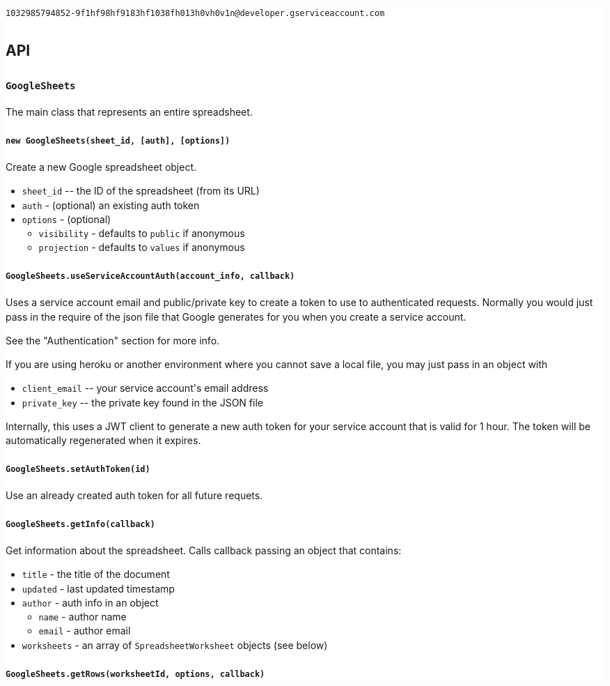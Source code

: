 ```
1032985794852-9f1hf98hf9183hf1038fh013h0vh0v1n@developer.gserviceaccount.com
```


## API

### `GoogleSheets`

The main class that represents an entire spreadsheet.

#### `new GoogleSheets(sheet_id, [auth], [options])`

Create a new Google spreadsheet object.

- `sheet_id` -- the ID of the spreadsheet (from its URL)
- `auth` - (optional) an existing auth token
- `options` - (optional)
  - `visibility` - defaults to `public` if anonymous
  - `projection` - defaults to `values` if anonymous

#### `GoogleSheets.useServiceAccountAuth(account_info, callback)`

Uses a service account email and public/private key to create a token to use to authenticated requests.
Normally you would just pass in the require of the json file that Google generates for you when you create a service account.

See the "Authentication" section for more info.

If you are using heroku or another environment where you cannot save a local file, you may just pass in an object with
- `client_email` -- your service account's email address
- `private_key` -- the private key found in the JSON file

Internally, this uses a JWT client to generate a new auth token for your service account that is valid for 1 hour. The token will be automatically regenerated when it expires.

#### `GoogleSheets.setAuthToken(id)`

Use an already created auth token for all future requets.

#### `GoogleSheets.getInfo(callback)`

Get information about the spreadsheet. Calls callback passing an object that contains:

- `title` - the title of the document
- `updated` - last updated timestamp
- `author` - auth info in an object
  - `name` - author name
  - `email` - author email
- `worksheets` - an array of `SpreadsheetWorksheet` objects (see below)

#### `GoogleSheets.getRows(worksheetId, options, callback)`
